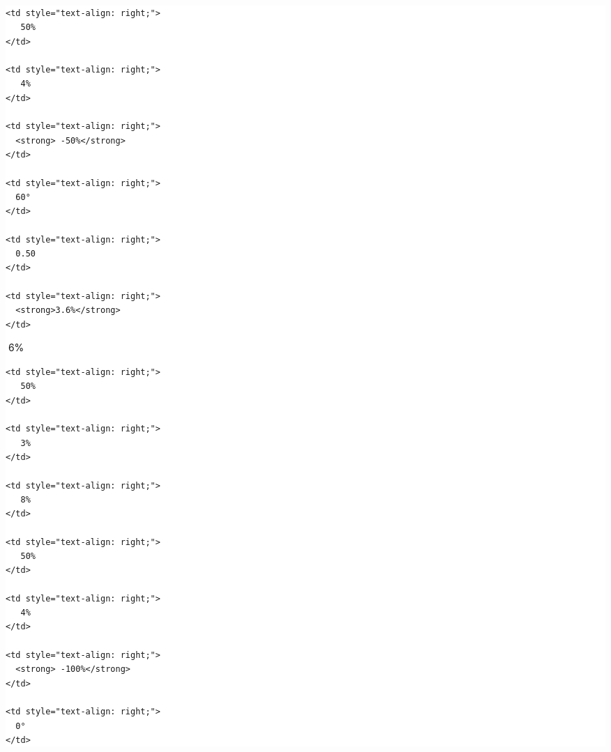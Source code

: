     <td style="text-align: right;">
       50%
    </td>
    
    <td style="text-align: right;">
       4%
    </td>
    
    <td style="text-align: right;">
      <strong> -50%</strong>
    </td>
    
    <td style="text-align: right;">
      60°
    </td>
    
    <td style="text-align: right;">
      0.50
    </td>
    
    <td style="text-align: right;">
      <strong>3.6%</strong>
    </td>
  </tr>
  
  <tr style="font-size: 11px; line-height: 12px; padding: 15px;">
    <td style="text-align: right;">
       6%
    </td>
    
    <td style="text-align: right;">
       50%
    </td>
    
    <td style="text-align: right;">
       3%
    </td>
    
    <td style="text-align: right;">
       8%
    </td>
    
    <td style="text-align: right;">
       50%
    </td>
    
    <td style="text-align: right;">
       4%
    </td>
    
    <td style="text-align: right;">
      <strong> -100%</strong>
    </td>
    
    <td style="text-align: right;">
      0°
    </td>
    